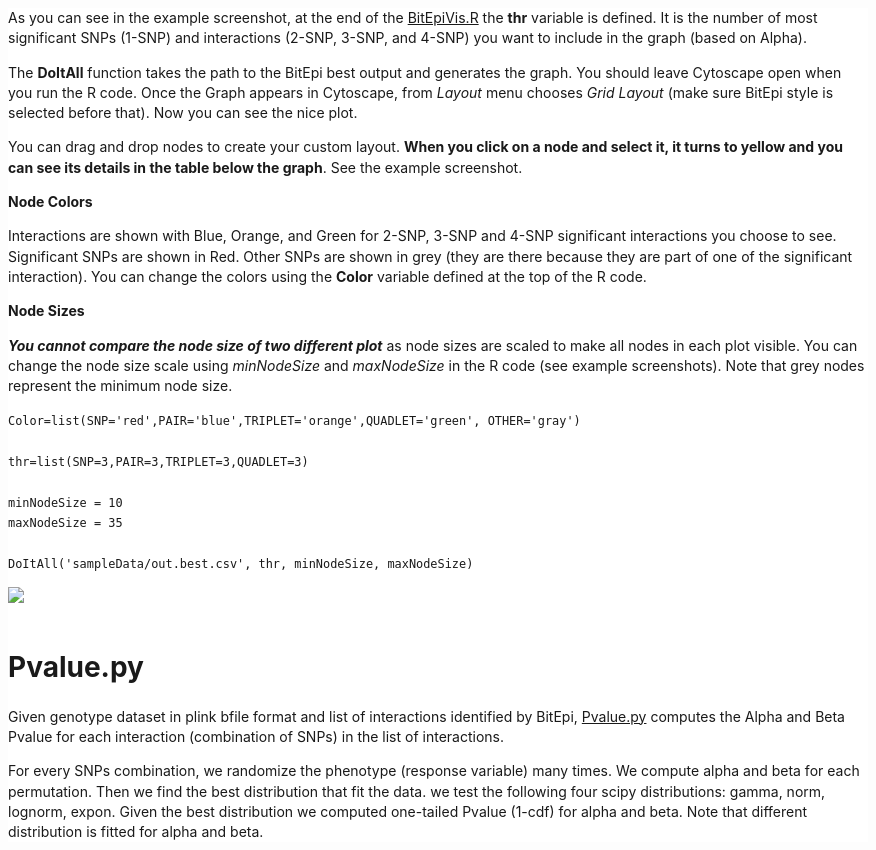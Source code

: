 As you can see in the example screenshot, at the end of the [BitEpiVis.R](Visualization/BitEpiVis.R) the **thr** variable is defined. It is the number of most significant SNPs (1-SNP) and interactions (2-SNP, 3-SNP, and 4-SNP) you want to include in the graph (based on Alpha).

The **DoItAll** function takes the path to the BitEpi best output and generates the graph. You should leave Cytoscape open when you run the R code. Once the Graph appears in Cytoscape, from _Layout_ menu chooses _Grid Layout_ (make sure BitEpi style is selected before that). Now you can see the nice plot.

You can drag and drop nodes to create your custom layout. **When you click on a node and select it, it turns to yellow and you can see its details in the table below the graph**. See the example screenshot.

**Node Colors**

Interactions are shown with Blue, Orange, and Green for 2-SNP, 3-SNP and 4-SNP significant interactions you choose to see.
Significant SNPs are shown in Red. Other SNPs are shown in grey (they are there because they are part of one of the significant interaction). You can change the colors using the **Color** variable defined at the top of the R code.

**Node Sizes**

**_You cannot compare the node size of two different plot_** as node sizes are scaled to make all nodes in each plot visible.
You can change the node size scale using _minNodeSize_ and _maxNodeSize_ in the R code (see example screenshots).
Note that grey nodes represent the minimum node size.

```{r}
Color=list(SNP='red',PAIR='blue',TRIPLET='orange',QUADLET='green', OTHER='gray')

thr=list(SNP=3,PAIR=3,TRIPLET=3,QUADLET=3)

minNodeSize = 10
maxNodeSize = 35

DoItAll('sampleData/out.best.csv', thr, minNodeSize, maxNodeSize)
```

![](Visualization/BitEpiVisScreenshot.png?raw=true)

# Pvalue.py

Given genotype dataset in plink bfile format and list of interactions identified by BitEpi, [Pvalue.py](Pvalue.py) computes the Alpha and Beta Pvalue for each interaction (combination of SNPs) in the list of interactions.

For every SNPs combination, we randomize the phenotype (response variable) many times.
We compute alpha and beta for each permutation.
Then we find the best distribution that fit the data.
we test the following four scipy distributions: gamma, norm, lognorm, expon.
Given the best distribution we computed one-tailed Pvalue (1-cdf) for alpha and beta.
Note that different distribution is fitted for alpha and beta.
